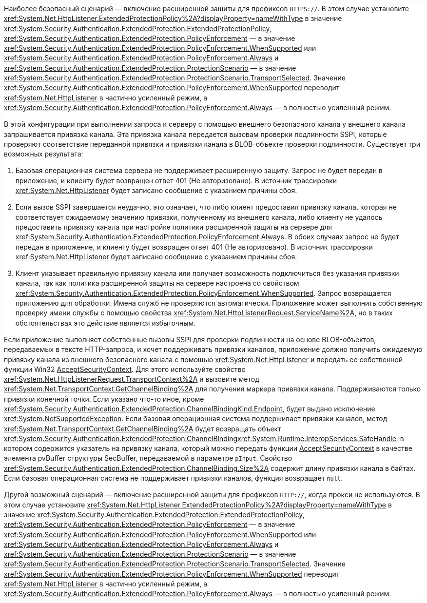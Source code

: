  Наиболее безопасный сценарий — включение расширенной защиты для префиксов `HTTPS://`. В этом случае установите <xref:System.Net.HttpListener.ExtendedProtectionPolicy%2A?displayProperty=nameWithType> в значение <xref:System.Security.Authentication.ExtendedProtection.ExtendedProtectionPolicy>, <xref:System.Security.Authentication.ExtendedProtection.PolicyEnforcement> — в значение <xref:System.Security.Authentication.ExtendedProtection.PolicyEnforcement.WhenSupported> или <xref:System.Security.Authentication.ExtendedProtection.PolicyEnforcement.Always> и <xref:System.Security.Authentication.ExtendedProtection.ProtectionScenario> — в значение <xref:System.Security.Authentication.ExtendedProtection.ProtectionScenario.TransportSelected>. Значение <xref:System.Security.Authentication.ExtendedProtection.PolicyEnforcement.WhenSupported> переводит <xref:System.Net.HttpListener> в частично усиленный режим, а <xref:System.Security.Authentication.ExtendedProtection.PolicyEnforcement.Always> — в полностью усиленный режим.  
  
 В этой конфигурации при выполнении запроса к серверу с помощью внешнего безопасного канала у внешнего канала запрашивается привязка канала. Эта привязка канала передается вызовам проверки подлинности SSPI, которые проверяют соответствие переданной привязки и привязки канала в BLOB-объекте проверки подлинности. Существует три возможных результата:  
  
1. Базовая операционная система сервера не поддерживает расширенную защиту. Запрос не будет передан в приложение, и клиенту будет возвращен ответ 401 (Не авторизовано). В источник трассировки <xref:System.Net.HttpListener> будет записано сообщение с указанием причины сбоя.  
  
2. Если вызов SSPI завершается неудачно, это означает, что либо клиент предоставил привязку канала, которая не соответствует ожидаемому значению привязки, полученному из внешнего канала, либо клиенту не удалось предоставить привязку канала при настройке политики расширенной защиты на сервере для <xref:System.Security.Authentication.ExtendedProtection.PolicyEnforcement.Always>. В обоих случаях запрос не будет передан в приложение, и клиенту будет возвращен ответ 401 (Не авторизовано). В источник трассировки <xref:System.Net.HttpListener> будет записано сообщение с указанием причины сбоя.  
  
3. Клиент указывает правильную привязку канала или получает возможность подключиться без указания привязки канала, так как политика расширенной защиты на сервере настроена со свойством <xref:System.Security.Authentication.ExtendedProtection.PolicyEnforcement.WhenSupported>. Запрос возвращается приложению для обработки. Имена служб не проверяются автоматически. Приложение может выполнить собственную проверку имени службы с помощью свойства <xref:System.Net.HttpListenerRequest.ServiceName%2A>, но в таких обстоятельствах это действие является избыточным.  
  
 Если приложение выполняет собственные вызовы SSPI для проверки подлинности на основе BLOB-объектов, передаваемых в тексте HTTP-запроса, и хочет поддерживать привязки каналов, приложение должно получить ожидаемую привязку канала из внешнего безопасного канала с помощью <xref:System.Net.HttpListener> и передать ее собственной функции Win32 [AcceptSecurityContext](/windows/win32/api/sspi/nf-sspi-acceptsecuritycontext). Для этого используйте свойство <xref:System.Net.HttpListenerRequest.TransportContext%2A> и вызовите метод <xref:System.Net.TransportContext.GetChannelBinding%2A> для получения маркера привязки канала. Поддерживаются только привязки конечной точки. Если указано что-то иное, кроме <xref:System.Security.Authentication.ExtendedProtection.ChannelBindingKind.Endpoint>, будет выдано исключение <xref:System.NotSupportedException>. Если базовая операционная система поддерживает привязки каналов, метод <xref:System.Net.TransportContext.GetChannelBinding%2A> будет возвращать объект <xref:System.Security.Authentication.ExtendedProtection.ChannelBinding><xref:System.Runtime.InteropServices.SafeHandle>, в котором содержится указатель на привязку канала, который можно передать функции [AcceptSecurityContext](/windows/win32/api/sspi/nf-sspi-acceptsecuritycontext) в качестве элемента pvBuffer структуры SecBuffer, передаваемой в параметре `pInput`. Свойство <xref:System.Security.Authentication.ExtendedProtection.ChannelBinding.Size%2A> содержит длину привязки канала в байтах. Если базовая операционная система не поддерживает привязки каналов, функция возвращает `null`.  
  
 Другой возможный сценарий — включение расширенной защиты для префиксов `HTTP://`, когда прокси не используются. В этом случае установите <xref:System.Net.HttpListener.ExtendedProtectionPolicy%2A?displayProperty=nameWithType> в значение <xref:System.Security.Authentication.ExtendedProtection.ExtendedProtectionPolicy>, <xref:System.Security.Authentication.ExtendedProtection.PolicyEnforcement> — в значение <xref:System.Security.Authentication.ExtendedProtection.PolicyEnforcement.WhenSupported> или <xref:System.Security.Authentication.ExtendedProtection.PolicyEnforcement.Always> и <xref:System.Security.Authentication.ExtendedProtection.ProtectionScenario> — в значение <xref:System.Security.Authentication.ExtendedProtection.ProtectionScenario.TransportSelected>. Значение <xref:System.Security.Authentication.ExtendedProtection.PolicyEnforcement.WhenSupported> переводит <xref:System.Net.HttpListener> в частично усиленный режим, а <xref:System.Security.Authentication.ExtendedProtection.PolicyEnforcement.Always> — в полностью усиленный режим.  
  